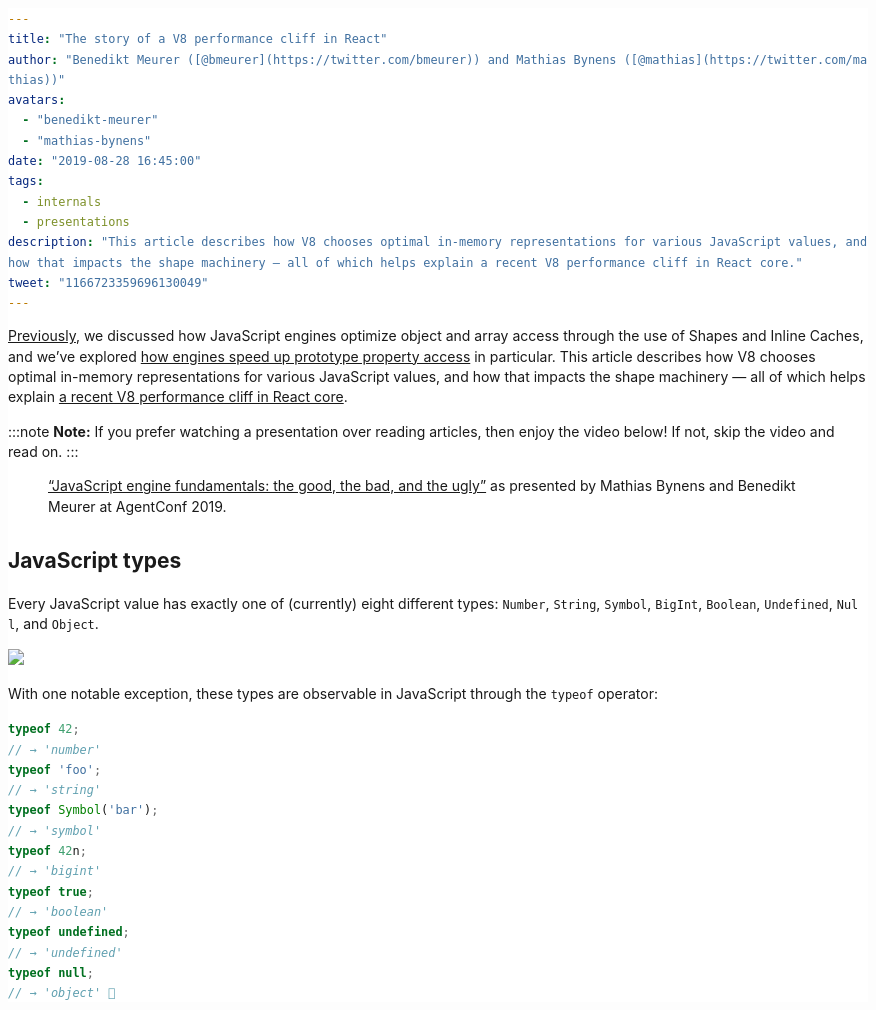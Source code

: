 ```yaml
---
title: "The story of a V8 performance cliff in React"
author: "Benedikt Meurer ([@bmeurer](https://twitter.com/bmeurer)) and Mathias Bynens ([@mathias](https://twitter.com/mathias))"
avatars: 
  - "benedikt-meurer"
  - "mathias-bynens"
date: "2019-08-28 16:45:00"
tags: 
  - internals
  - presentations
description: "This article describes how V8 chooses optimal in-memory representations for various JavaScript values, and how that impacts the shape machinery — all of which helps explain a recent V8 performance cliff in React core."
tweet: "1166723359696130049"
---
```

[Previously](https://mathiasbynens.be/notes/shapes-ics), we discussed how JavaScript engines optimize object and array access through the use of Shapes and Inline Caches, and we’ve explored [how engines speed up prototype property access](https://mathiasbynens.be/notes/prototypes) in particular. This article describes how V8 chooses optimal in-memory representations for various JavaScript values, and how that impacts the shape machinery — all of which helps explain [a recent V8 performance cliff in React core](https://github.com/facebook/react/issues/14365).


:::note
**Note:** If you prefer watching a presentation over reading articles, then enjoy the video below! If not, skip the video and read on.
:::

<figure>
  <div class="video video-16:9">
    <iframe src="https://www.youtube.com/embed/0I0d8LkDqyc" width="640" height="360" loading="lazy" allowfullscreen></iframe>
  </div>
  <figcaption><a href="https://www.youtube.com/watch?v=0I0d8LkDqyc">“JavaScript engine fundamentals: the good, the bad, and the ugly”</a> as presented by Mathias Bynens and Benedikt Meurer at AgentConf 2019.</figcaption>
</figure>

## JavaScript types

Every JavaScript value has exactly one of (currently) eight different types: `Number`, `String`, `Symbol`, `BigInt`, `Boolean`, `Undefined`, `Null`, and `Object`.

![](/_img/react-cliff/01-javascript-types.svg)

With one notable exception, these types are observable in JavaScript through the `typeof` operator:

```js
typeof 42;
// → 'number'
typeof 'foo';
// → 'string'
typeof Symbol('bar');
// → 'symbol'
typeof 42n;
// → 'bigint'
typeof true;
// → 'boolean'
typeof undefined;
// → 'undefined'
typeof null;
// → 'object' 🤔
```